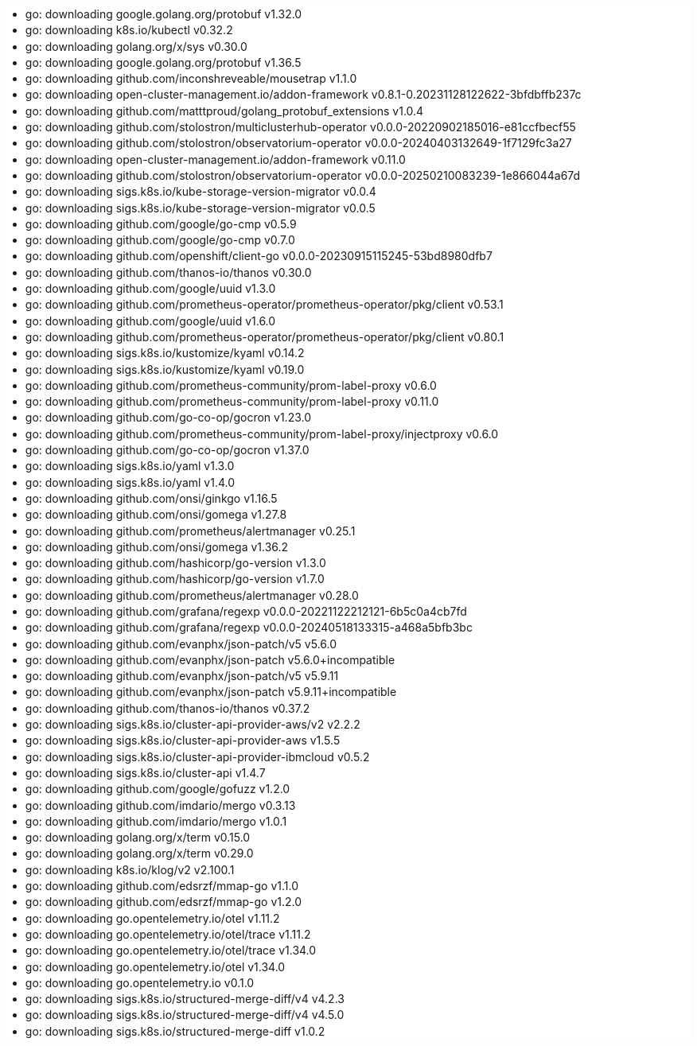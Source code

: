 - go: downloading google.golang.org/protobuf v1.32.0
- go: downloading k8s.io/kubectl v0.32.2
- go: downloading golang.org/x/sys v0.30.0
- go: downloading google.golang.org/protobuf v1.36.5
- go: downloading github.com/inconshreveable/mousetrap v1.1.0
- go: downloading open-cluster-management.io/addon-framework v0.8.1-0.20231128122622-3bfdbffb237c
- go: downloading github.com/matttproud/golang_protobuf_extensions v1.0.4
- go: downloading github.com/stolostron/multiclusterhub-operator v0.0.0-20220902185016-e81ccfbecf55
- go: downloading github.com/stolostron/observatorium-operator v0.0.0-20240403132649-1f7129fc3a27
- go: downloading open-cluster-management.io/addon-framework v0.11.0
- go: downloading github.com/stolostron/observatorium-operator v0.0.0-20250210083239-1e866044a67d
- go: downloading sigs.k8s.io/kube-storage-version-migrator v0.0.4
- go: downloading sigs.k8s.io/kube-storage-version-migrator v0.0.5
- go: downloading github.com/google/go-cmp v0.5.9
- go: downloading github.com/google/go-cmp v0.7.0
- go: downloading github.com/openshift/client-go v0.0.0-20230915115245-53bd8980dfb7
- go: downloading github.com/thanos-io/thanos v0.30.0
- go: downloading github.com/google/uuid v1.3.0
- go: downloading github.com/prometheus-operator/prometheus-operator/pkg/client v0.53.1
- go: downloading github.com/google/uuid v1.6.0
- go: downloading github.com/prometheus-operator/prometheus-operator/pkg/client v0.80.1
- go: downloading sigs.k8s.io/kustomize/kyaml v0.14.2
- go: downloading sigs.k8s.io/kustomize/kyaml v0.19.0
- go: downloading github.com/prometheus-community/prom-label-proxy v0.6.0
- go: downloading github.com/prometheus-community/prom-label-proxy v0.11.0
- go: downloading github.com/go-co-op/gocron v1.23.0
- go: downloading github.com/prometheus-community/prom-label-proxy/injectproxy v0.6.0
- go: downloading github.com/go-co-op/gocron v1.37.0
- go: downloading sigs.k8s.io/yaml v1.3.0
- go: downloading sigs.k8s.io/yaml v1.4.0
- go: downloading github.com/onsi/ginkgo v1.16.5
- go: downloading github.com/onsi/gomega v1.27.8
- go: downloading github.com/prometheus/alertmanager v0.25.1
- go: downloading github.com/onsi/gomega v1.36.2
- go: downloading github.com/hashicorp/go-version v1.3.0
- go: downloading github.com/hashicorp/go-version v1.7.0
- go: downloading github.com/prometheus/alertmanager v0.28.0
- go: downloading github.com/grafana/regexp v0.0.0-20221122212121-6b5c0a4cb7fd
- go: downloading github.com/grafana/regexp v0.0.0-20240518133315-a468a5bfb3bc
- go: downloading github.com/evanphx/json-patch/v5 v5.6.0
- go: downloading github.com/evanphx/json-patch v5.6.0+incompatible
- go: downloading github.com/evanphx/json-patch/v5 v5.9.11
- go: downloading github.com/evanphx/json-patch v5.9.11+incompatible
- go: downloading github.com/thanos-io/thanos v0.37.2
- go: downloading sigs.k8s.io/cluster-api-provider-aws/v2 v2.2.2
- go: downloading sigs.k8s.io/cluster-api-provider-aws v1.5.5
- go: downloading sigs.k8s.io/cluster-api-provider-ibmcloud v0.5.2
- go: downloading sigs.k8s.io/cluster-api v1.4.7
- go: downloading github.com/google/gofuzz v1.2.0
- go: downloading github.com/imdario/mergo v0.3.13
- go: downloading github.com/imdario/mergo v1.0.1
- go: downloading golang.org/x/term v0.15.0
- go: downloading golang.org/x/term v0.29.0
- go: downloading k8s.io/klog/v2 v2.100.1
- go: downloading github.com/edsrzf/mmap-go v1.1.0
- go: downloading github.com/edsrzf/mmap-go v1.2.0
- go: downloading go.opentelemetry.io/otel v1.11.2
- go: downloading go.opentelemetry.io/otel/trace v1.11.2
- go: downloading go.opentelemetry.io/otel/trace v1.34.0
- go: downloading go.opentelemetry.io/otel v1.34.0
- go: downloading go.opentelemetry.io v0.1.0
- go: downloading sigs.k8s.io/structured-merge-diff/v4 v4.2.3
- go: downloading sigs.k8s.io/structured-merge-diff/v4 v4.5.0
- go: downloading sigs.k8s.io/structured-merge-diff v1.0.2
